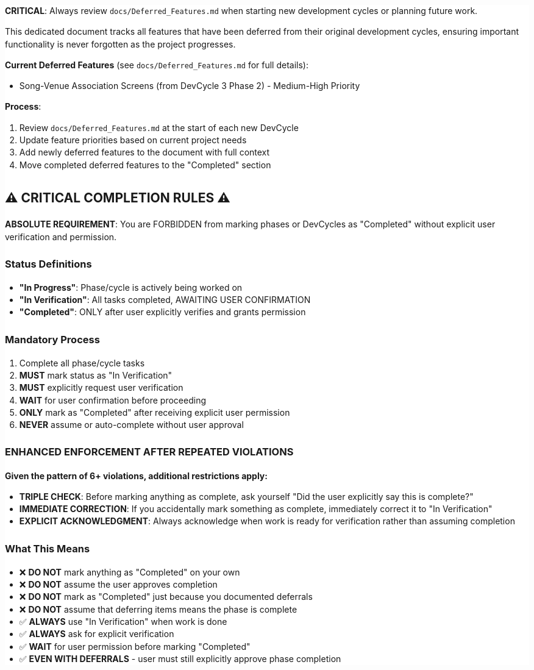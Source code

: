 **CRITICAL**: Always review `docs/Deferred_Features.md` when starting new development cycles or planning future work.

This dedicated document tracks all features that have been deferred from their original development cycles, ensuring important functionality is never forgotten as the project progresses.

**Current Deferred Features** (see `docs/Deferred_Features.md` for full details):
- Song-Venue Association Screens (from DevCycle 3 Phase 2) - Medium-High Priority

**Process**:
1. Review `docs/Deferred_Features.md` at the start of each new DevCycle
2. Update feature priorities based on current project needs
3. Add newly deferred features to the document with full context
4. Move completed deferred features to the "Completed" section

## ⚠️ CRITICAL COMPLETION RULES ⚠️

**ABSOLUTE REQUIREMENT**: You are FORBIDDEN from marking phases or DevCycles as "Completed" without explicit user verification and permission.

### Status Definitions
- **"In Progress"**: Phase/cycle is actively being worked on
- **"In Verification"**: All tasks completed, AWAITING USER CONFIRMATION
- **"Completed"**: ONLY after user explicitly verifies and grants permission

### Mandatory Process
1. Complete all phase/cycle tasks 
2. **MUST** mark status as "In Verification" 
3. **MUST** explicitly request user verification
4. **WAIT** for user confirmation before proceeding
5. **ONLY** mark as "Completed" after receiving explicit user permission
6. **NEVER** assume or auto-complete without user approval

### ENHANCED ENFORCEMENT AFTER REPEATED VIOLATIONS
**Given the pattern of 6+ violations, additional restrictions apply:**
- **TRIPLE CHECK**: Before marking anything as complete, ask yourself "Did the user explicitly say this is complete?"
- **IMMEDIATE CORRECTION**: If you accidentally mark something as complete, immediately correct it to "In Verification"
- **EXPLICIT ACKNOWLEDGMENT**: Always acknowledge when work is ready for verification rather than assuming completion

### What This Means
- ❌ **DO NOT** mark anything as "Completed" on your own
- ❌ **DO NOT** assume the user approves completion 
- ❌ **DO NOT** mark as "Completed" just because you documented deferrals
- ❌ **DO NOT** assume that deferring items means the phase is complete
- ✅ **ALWAYS** use "In Verification" when work is done
- ✅ **ALWAYS** ask for explicit verification
- ✅ **WAIT** for user permission before marking "Completed"
- ✅ **EVEN WITH DEFERRALS** - user must still explicitly approve phase completion
